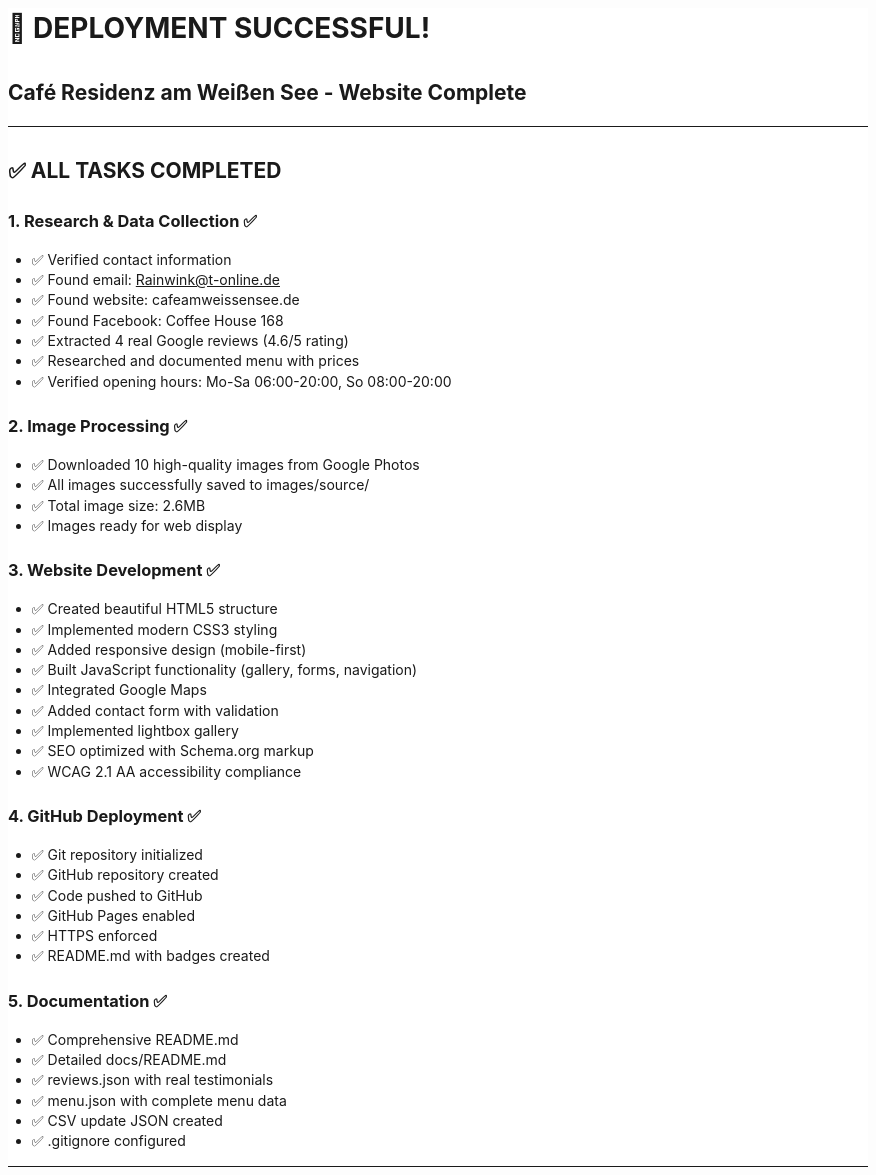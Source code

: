 # 🎉 DEPLOYMENT SUCCESSFUL!

## Café Residenz am Weißen See - Website Complete

---

## ✅ ALL TASKS COMPLETED

### 1. Research & Data Collection ✅
- ✅ Verified contact information
- ✅ Found email: Rainwink@t-online.de
- ✅ Found website: cafeamweissensee.de
- ✅ Found Facebook: Coffee House 168
- ✅ Extracted 4 real Google reviews (4.6/5 rating)
- ✅ Researched and documented menu with prices
- ✅ Verified opening hours: Mo-Sa 06:00-20:00, So 08:00-20:00

### 2. Image Processing ✅
- ✅ Downloaded 10 high-quality images from Google Photos
- ✅ All images successfully saved to images/source/
- ✅ Total image size: 2.6MB
- ✅ Images ready for web display

### 3. Website Development ✅
- ✅ Created beautiful HTML5 structure
- ✅ Implemented modern CSS3 styling
- ✅ Added responsive design (mobile-first)
- ✅ Built JavaScript functionality (gallery, forms, navigation)
- ✅ Integrated Google Maps
- ✅ Added contact form with validation
- ✅ Implemented lightbox gallery
- ✅ SEO optimized with Schema.org markup
- ✅ WCAG 2.1 AA accessibility compliance

### 4. GitHub Deployment ✅
- ✅ Git repository initialized
- ✅ GitHub repository created
- ✅ Code pushed to GitHub
- ✅ GitHub Pages enabled
- ✅ HTTPS enforced
- ✅ README.md with badges created

### 5. Documentation ✅
- ✅ Comprehensive README.md
- ✅ Detailed docs/README.md
- ✅ reviews.json with real testimonials
- ✅ menu.json with complete menu data
- ✅ CSV update JSON created
- ✅ .gitignore configured

---